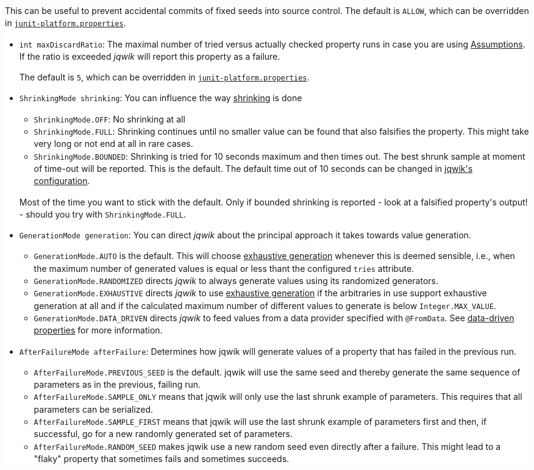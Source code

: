   This can be useful to prevent accidental commits of fixed seeds into source control.
  The default is `ALLOW`, which can be overridden in [`junit-platform.properties`](#jqwik-configuration).

- `int maxDiscardRatio`: The maximal number of tried versus actually checked property runs
  in case you are using [Assumptions](#assumptions). If the ratio is exceeded _jqwik_ will
  report this property as a failure.

  The default is `5`, which can be overridden in [`junit-platform.properties`](#jqwik-configuration).

- `ShrinkingMode shrinking`: You can influence the way [shrinking](#result-shrinking) is done
    - `ShrinkingMode.OFF`: No shrinking at all
    - `ShrinkingMode.FULL`: Shrinking continues until no smaller value can
      be found that also falsifies the property.
      This might take very long or not end at all in rare cases.
    - `ShrinkingMode.BOUNDED`: Shrinking is tried for 10 seconds maximum and then times out.
      The best shrunk sample at moment of time-out will be reported. This is the default.
      The default time out of 10 seconds can be changed in
      [jqwik's configuration](#jqwik-configuration).

  Most of the time you want to stick with the default. Only if
  bounded shrinking is reported - look at a falsified property's output! -
  should you try with `ShrinkingMode.FULL`.

- `GenerationMode generation`: You can direct _jqwik_ about the principal approach
  it takes towards value generation.

    - `GenerationMode.AUTO` is the default. This will choose [exhaustive generation](#exhaustive-generation)
      whenever this is deemed sensible, i.e., when the maximum number of generated values is
      equal or less thant the configured `tries` attribute.
    - `GenerationMode.RANDOMIZED` directs _jqwik_ to always generate values using its
      randomized generators.
    - `GenerationMode.EXHAUSTIVE` directs _jqwik_ to use [exhaustive generation](#exhaustive-generation)
      if the arbitraries in use support exhaustive generation at all and if the calculated
      maximum number of different values to generate is below `Integer.MAX_VALUE`.
    - `GenerationMode.DATA_DRIVEN` directs _jqwik_ to feed values from a data provider
      specified with `@FromData`. See [data-driven properties](#data-driven-properties)
      for more information.

- `AfterFailureMode afterFailure`: Determines how jqwik will generate values of a property
  that has failed in the previous run.

    - `AfterFailureMode.PREVIOUS_SEED` is the default. jqwik will use the same seed and thereby generate
      the same sequence of parameters as in the previous, failing run.
    - `AfterFailureMode.SAMPLE_ONLY` means that jqwik will only use the last shrunk example of parameters.
      This requires that all parameters can be serialized.
    - `AfterFailureMode.SAMPLE_FIRST` means that jqwik will use the last shrunk example of parameters first
      and then, if successful, go for a new randomly generated set of parameters.
    - `AfterFailureMode.RANDOM_SEED` makes jqwik use a new random seed even directly after a failure.
      This might lead to a "flaky" property that sometimes fails and sometimes succeeds.
